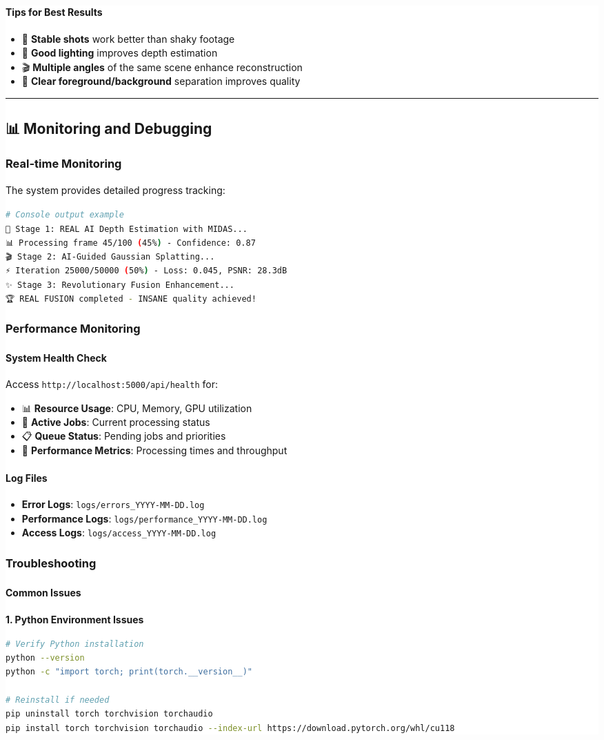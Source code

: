 #### Tips for Best Results

- 🎯 **Stable shots** work better than shaky footage
- 🌟 **Good lighting** improves depth estimation
- 🎬 **Multiple angles** of the same scene enhance reconstruction
- 📐 **Clear foreground/background** separation improves quality

---

## 📊 Monitoring and Debugging

### Real-time Monitoring

The system provides detailed progress tracking:

```bash
# Console output example
🧠 Stage 1: REAL AI Depth Estimation with MIDAS...
📊 Processing frame 45/100 (45%) - Confidence: 0.87
🎬 Stage 2: AI-Guided Gaussian Splatting...
⚡ Iteration 25000/50000 (50%) - Loss: 0.045, PSNR: 28.3dB
✨ Stage 3: Revolutionary Fusion Enhancement...
🏆 REAL FUSION completed - INSANE quality achieved!
```

### Performance Monitoring

#### System Health Check

Access `http://localhost:5000/api/health` for:

- 📊 **Resource Usage**: CPU, Memory, GPU utilization
- 🔄 **Active Jobs**: Current processing status
- 📋 **Queue Status**: Pending jobs and priorities
- 🎯 **Performance Metrics**: Processing times and throughput

#### Log Files

- **Error Logs**: `logs/errors_YYYY-MM-DD.log`
- **Performance Logs**: `logs/performance_YYYY-MM-DD.log`
- **Access Logs**: `logs/access_YYYY-MM-DD.log`

### Troubleshooting

#### Common Issues

**1. Python Environment Issues**

```bash
# Verify Python installation
python --version
python -c "import torch; print(torch.__version__)"

# Reinstall if needed
pip uninstall torch torchvision torchaudio
pip install torch torchvision torchaudio --index-url https://download.pytorch.org/whl/cu118
```
